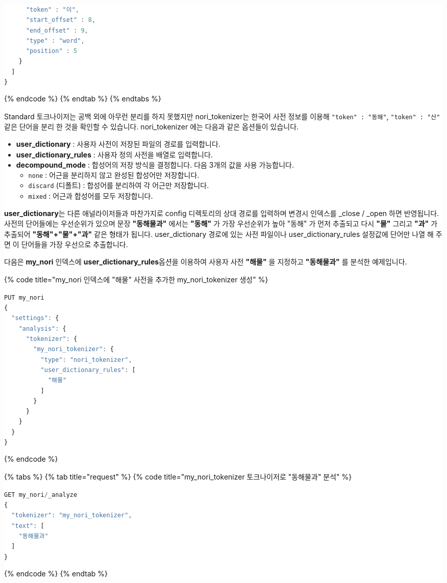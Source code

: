 ```javascript
      "token" : "이",
      "start_offset" : 8,
      "end_offset" : 9,
      "type" : "word",
      "position" : 5
    }
  ]
}
```
{% endcode %}
{% endtab %}
{% endtabs %}

&#x20; Standard 토크나이저는 공백 외에 아무런 분리를 하지 못했지만 nori_tokenizer는 한국어 사전 정보를 이용해 `"token" : "동해"`, `"token" : "산"` 같은 단어을 분리 한 것을 확인할 수 있습니다. nori_tokenizer 에는 다음과 같은 옵션들이 있습니다.

* **user_dictionary** : 사용자 사전이 저장된 파일의 경로를 입력합니다.
* **user_dictionary_rules** : 사용자 정의 사전을 배열로 입력합니다.
* **decompound_mode** : 합성어의 저장 방식을 결정합니다. 다음 3개의 값을 사용 가능합니다.
  * `none` : 어근을 분리하지 않고 완성된 합성어만 저장합니다.
  * `discard` (디폴트) : 합성어를 분리하여 각 어근만 저장합니다.
  * `mixed` : 어근과 합성어를 모두 저장합니다.

&#x20; **user_dictionary**는 다른 애널라이저들과 마찬가지로 config 디렉토리의 상대 경로를 입력하며 변경시 인덱스를 _close / _open 하면 반영됩니다. 사전의 단어들에는 우선순위가 있으며 문장 **"동해물과"** 에서는 **"동해"** 가 가장 우선순위가 높아 "동해" 가 먼저 추출되고 다시 **"물"** 그리고 **"과"** 가 추출되어 **"동해"+"물"+"과"** 같은 형태가 됩니다. user_dictionary 경로에 있는 사전 파일이나 user_dictionary_rules 설정값에 단어만 나열 해 주면 이 단어들을 가장 우선으로 추출합니다.

&#x20; 다음은 **my_nori** 인덱스에 **user_dictionary_rules**옵션을 이용하여 사용자 사전 **"해물"** 을 지정하고 **"동해물과"** 를 분석한 예제입니다.

{% code title="my_nori 인덱스에 "해물" 사전을 추가한 my_nori_tokenizer 생성" %}
```javascript
PUT my_nori
{
  "settings": {
    "analysis": {
      "tokenizer": {
        "my_nori_tokenizer": {
          "type": "nori_tokenizer",
          "user_dictionary_rules": [
            "해물"
          ]
        }
      }
    }
  }
}
```
{% endcode %}

{% tabs %}
{% tab title="request" %}
{% code title="my_nori_tokenizer 토크나이저로 "동해물과" 분석" %}
```javascript
GET my_nori/_analyze
{
  "tokenizer": "my_nori_tokenizer",
  "text": [
    "동해물과"
  ]
}
```
{% endcode %}
{% endtab %}
